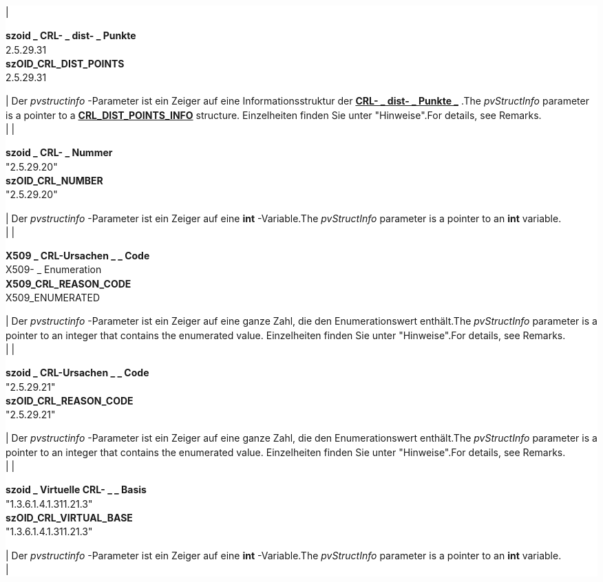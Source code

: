 | <span id="szOID_CRL_DIST_POINTS"></span><span id="szoid_crl_dist_points"></span><span id="SZOID_CRL_DIST_POINTS"></span><dl> <span data-ttu-id="b2bb2-202"><dt>**szoid \_ CRL- \_ dist- \_ Punkte**</dt> <dt>2.5.29.31</dt></span><span class="sxs-lookup"><span data-stu-id="b2bb2-202"><dt>**szOID\_CRL\_DIST\_POINTS**</dt> <dt>2.5.29.31</dt></span></span> </dl>                                                                           | <span data-ttu-id="b2bb2-203">Der *pvstructinfo* -Parameter ist ein Zeiger auf eine Informationsstruktur der [**CRL- \_ dist- \_ Punkte \_**](/windows/desktop/api/Wincrypt/ns-wincrypt-crl_dist_points_info) .</span><span class="sxs-lookup"><span data-stu-id="b2bb2-203">The *pvStructInfo* parameter is a pointer to a [**CRL\_DIST\_POINTS\_INFO**](/windows/desktop/api/Wincrypt/ns-wincrypt-crl_dist_points_info) structure.</span></span> <span data-ttu-id="b2bb2-204">Einzelheiten finden Sie unter "Hinweise".</span><span class="sxs-lookup"><span data-stu-id="b2bb2-204">For details, see Remarks.</span></span><br/>                                                                                                                                            |
| <span id="szOID_CRL_NUMBER"></span><span id="szoid_crl_number"></span><span id="SZOID_CRL_NUMBER"></span><dl> <span data-ttu-id="b2bb2-205"><dt>**szoid \_ CRL- \_ Nummer**</dt> <dt>"2.5.29.20"</dt></span><span class="sxs-lookup"><span data-stu-id="b2bb2-205"><dt>**szOID\_CRL\_NUMBER**</dt> <dt>"2.5.29.20"</dt></span></span> </dl>                                                                                              | <span data-ttu-id="b2bb2-206">Der *pvstructinfo* -Parameter ist ein Zeiger auf eine **int** -Variable.</span><span class="sxs-lookup"><span data-stu-id="b2bb2-206">The *pvStructInfo* parameter is a pointer to an **int** variable.</span></span><br/>                                                                                                                                                                                                                      |
| <span id="X509_CRL_REASON_CODE"></span><span id="x509_crl_reason_code"></span><dl> <span data-ttu-id="b2bb2-207"><dt>**X509 \_ CRL-Ursachen \_ \_ Code**</dt> <dt>X509- \_ Enumeration</dt></span><span class="sxs-lookup"><span data-stu-id="b2bb2-207"><dt>**X509\_CRL\_REASON\_CODE**</dt> <dt>X509\_ENUMERATED</dt></span></span> </dl>                                                                                                               | <span data-ttu-id="b2bb2-208">Der *pvstructinfo* -Parameter ist ein Zeiger auf eine ganze Zahl, die den Enumerationswert enthält.</span><span class="sxs-lookup"><span data-stu-id="b2bb2-208">The *pvStructInfo* parameter is a pointer to an integer that contains the enumerated value.</span></span> <span data-ttu-id="b2bb2-209">Einzelheiten finden Sie unter "Hinweise".</span><span class="sxs-lookup"><span data-stu-id="b2bb2-209">For details, see Remarks.</span></span><br/>                                                                                                                                                                  |
| <span id="szOID_CRL_REASON_CODE"></span><span id="szoid_crl_reason_code"></span><span id="SZOID_CRL_REASON_CODE"></span><dl> <span data-ttu-id="b2bb2-210"><dt>**szoid \_ CRL-Ursachen \_ \_ Code**</dt> <dt>"2.5.29.21"</dt></span><span class="sxs-lookup"><span data-stu-id="b2bb2-210"><dt>**szOID\_CRL\_REASON\_CODE**</dt> <dt>"2.5.29.21"</dt></span></span> </dl>                                                                         | <span data-ttu-id="b2bb2-211">Der *pvstructinfo* -Parameter ist ein Zeiger auf eine ganze Zahl, die den Enumerationswert enthält.</span><span class="sxs-lookup"><span data-stu-id="b2bb2-211">The *pvStructInfo* parameter is a pointer to an integer that contains the enumerated value.</span></span> <span data-ttu-id="b2bb2-212">Einzelheiten finden Sie unter "Hinweise".</span><span class="sxs-lookup"><span data-stu-id="b2bb2-212">For details, see Remarks.</span></span><br/>                                                                                                                                                                  |
| <span id="szOID_CRL_VIRTUAL_BASE"></span><span id="szoid_crl_virtual_base"></span><span id="SZOID_CRL_VIRTUAL_BASE"></span><dl> <span data-ttu-id="b2bb2-213"><dt>**szoid \_ Virtuelle CRL- \_ \_ Basis**</dt> <dt>"1.3.6.1.4.1.311.21.3"</dt></span><span class="sxs-lookup"><span data-stu-id="b2bb2-213"><dt>**szOID\_CRL\_VIRTUAL\_BASE**</dt> <dt>"1.3.6.1.4.1.311.21.3"</dt></span></span> </dl>                                                          | <span data-ttu-id="b2bb2-214">Der *pvstructinfo* -Parameter ist ein Zeiger auf eine **int** -Variable.</span><span class="sxs-lookup"><span data-stu-id="b2bb2-214">The *pvStructInfo* parameter is a pointer to an **int** variable.</span></span><br/>                                                                                                                                                                                                                      |